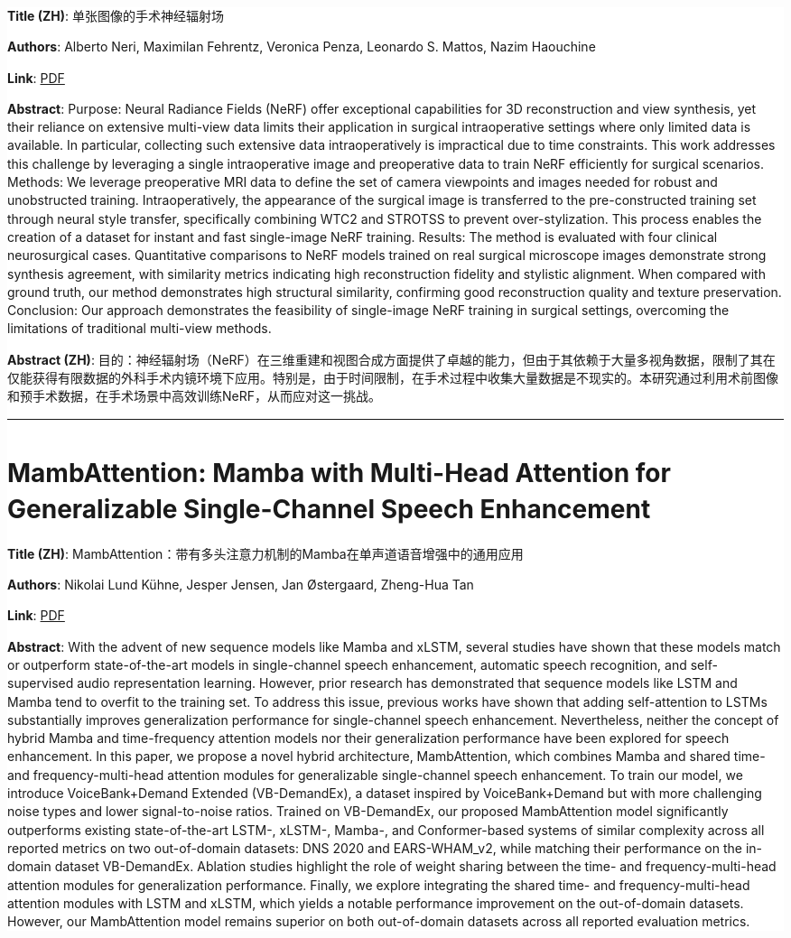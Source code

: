 **Title (ZH)**: 单张图像的手术神经辐射场 

**Authors**: Alberto Neri, Maximilan Fehrentz, Veronica Penza, Leonardo S. Mattos, Nazim Haouchine  

**Link**: [PDF](https://arxiv.org/pdf/2507.00969)  

**Abstract**: Purpose: Neural Radiance Fields (NeRF) offer exceptional capabilities for 3D reconstruction and view synthesis, yet their reliance on extensive multi-view data limits their application in surgical intraoperative settings where only limited data is available. In particular, collecting such extensive data intraoperatively is impractical due to time constraints. This work addresses this challenge by leveraging a single intraoperative image and preoperative data to train NeRF efficiently for surgical scenarios.
Methods: We leverage preoperative MRI data to define the set of camera viewpoints and images needed for robust and unobstructed training. Intraoperatively, the appearance of the surgical image is transferred to the pre-constructed training set through neural style transfer, specifically combining WTC2 and STROTSS to prevent over-stylization. This process enables the creation of a dataset for instant and fast single-image NeRF training.
Results: The method is evaluated with four clinical neurosurgical cases. Quantitative comparisons to NeRF models trained on real surgical microscope images demonstrate strong synthesis agreement, with similarity metrics indicating high reconstruction fidelity and stylistic alignment. When compared with ground truth, our method demonstrates high structural similarity, confirming good reconstruction quality and texture preservation.
Conclusion: Our approach demonstrates the feasibility of single-image NeRF training in surgical settings, overcoming the limitations of traditional multi-view methods. 

**Abstract (ZH)**: 目的：神经辐射场（NeRF）在三维重建和视图合成方面提供了卓越的能力，但由于其依赖于大量多视角数据，限制了其在仅能获得有限数据的外科手术内镜环境下应用。特别是，由于时间限制，在手术过程中收集大量数据是不现实的。本研究通过利用术前图像和预手术数据，在手术场景中高效训练NeRF，从而应对这一挑战。 

---
# MambAttention: Mamba with Multi-Head Attention for Generalizable Single-Channel Speech Enhancement 

**Title (ZH)**: MambAttention：带有多头注意力机制的Mamba在单声道语音增强中的通用应用 

**Authors**: Nikolai Lund Kühne, Jesper Jensen, Jan Østergaard, Zheng-Hua Tan  

**Link**: [PDF](https://arxiv.org/pdf/2507.00966)  

**Abstract**: With the advent of new sequence models like Mamba and xLSTM, several studies have shown that these models match or outperform state-of-the-art models in single-channel speech enhancement, automatic speech recognition, and self-supervised audio representation learning. However, prior research has demonstrated that sequence models like LSTM and Mamba tend to overfit to the training set. To address this issue, previous works have shown that adding self-attention to LSTMs substantially improves generalization performance for single-channel speech enhancement. Nevertheless, neither the concept of hybrid Mamba and time-frequency attention models nor their generalization performance have been explored for speech enhancement. In this paper, we propose a novel hybrid architecture, MambAttention, which combines Mamba and shared time- and frequency-multi-head attention modules for generalizable single-channel speech enhancement. To train our model, we introduce VoiceBank+Demand Extended (VB-DemandEx), a dataset inspired by VoiceBank+Demand but with more challenging noise types and lower signal-to-noise ratios. Trained on VB-DemandEx, our proposed MambAttention model significantly outperforms existing state-of-the-art LSTM-, xLSTM-, Mamba-, and Conformer-based systems of similar complexity across all reported metrics on two out-of-domain datasets: DNS 2020 and EARS-WHAM_v2, while matching their performance on the in-domain dataset VB-DemandEx. Ablation studies highlight the role of weight sharing between the time- and frequency-multi-head attention modules for generalization performance. Finally, we explore integrating the shared time- and frequency-multi-head attention modules with LSTM and xLSTM, which yields a notable performance improvement on the out-of-domain datasets. However, our MambAttention model remains superior on both out-of-domain datasets across all reported evaluation metrics. 
